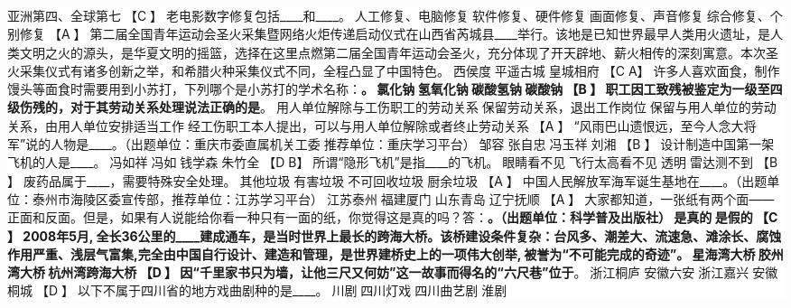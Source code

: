 亚洲第四、全球第七
【C 】 老电影数字修复包括____和____。
人工修复、电脑修复
软件修复、硬件修复
画面修复、声音修复
综合修复、个别修复
【A 】 第二届全国青年运动会圣火采集暨网络火炬传递启动仪式在山西省芮城县____举行。该地是已知世界最早人类用火遗址，是人类文明之火的源头，是华夏文明的摇篮，选择在这里点燃第二届全国青年运动会圣火，充分体现了开天辟地、薪火相传的深刻寓意。本次圣火采集仪式有诸多创新之举，和希腊火种采集仪式不同，全程凸显了中国特色。
西侯度
平遥古城
皇城相府
【C A】 许多人喜欢面食，制作馒头等面食时需要用到小苏打，下列哪个是小苏打的学术名称：____。
氯化钠
氢氧化钠
碳酸氢钠
碳酸钠
【B 】 职工因工致残被鉴定为一级至四级伤残的，对于其劳动关系处理说法正确的是____。
用人单位解除与工伤职工的劳动关系
保留劳动关系，退出工作岗位
保留与用人单位的劳动关系，由用人单位安排适当工作
经工伤职工本人提出，可以与用人单位解除或者终止劳动关系
【A 】 “风雨巴山遗恨远，至今人念大将军”说的人物是____。（出题单位：重庆市委直属机关工委 推荐单位：重庆学习平台）
邹容
张自忠
冯玉祥
刘湘
【B 】 设计制造中国第一架飞机的人是____。
冯如祥
冯如
钱学森
朱竹全
【D B】 所谓“隐形飞机”是指____的飞机。
眼睛看不见
飞行太高看不见
透明
雷达测不到
【B 】 废药品属于____，需要特殊安全处理。
其他垃圾
有害垃圾
不可回收垃圾
厨余垃圾
【A 】 中国人民解放军海军诞生基地在____。（出题单位：泰州市海陵区委宣传部，推荐单位：江苏学习平台）
江苏泰州
福建厦门
山东青岛
辽宁抚顺
【A 】 大家都知道，一张纸有两个面——正面和反面。但是，如果有人说能给你看一种只有一面的纸，你觉得这是真的吗？答：____。（出题单位：科学普及出版社）
是真的
是假的
【C 】 2008年5月, 全长36公里的____建成通车，是当时世界上最长的跨海大桥。该桥建设条件复杂：台风多、潮差大、流速急、滩涂长、腐蚀作用严重、浅层气富集,完全由中国自行设计、建造和管理，是世界建桥史上的一项伟大创举, 被誉为“不可能完成的奇迹”。
星海湾大桥
胶州湾大桥
杭州湾跨海大桥
【D 】 因“千里家书只为墙，让他三尺又何妨”这一故事而得名的“六尺巷”位于____。
浙江桐庐
安徽六安
浙江嘉兴
安徽桐城
【D 】 以下不属于四川省的地方戏曲剧种的是____。
川剧
四川灯戏
四川曲艺剧
淮剧